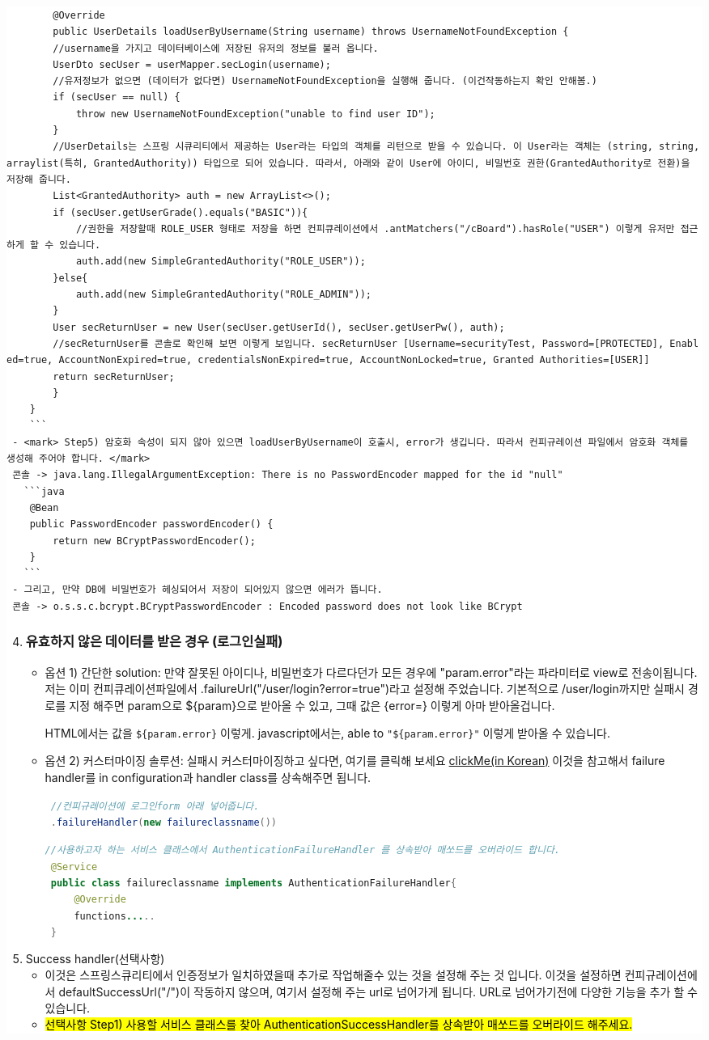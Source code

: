            @Override
            public UserDetails loadUserByUsername(String username) throws UsernameNotFoundException {
            //username을 가지고 데이터베이스에 저장된 유저의 정보를 불러 옵니다.
            UserDto secUser = userMapper.secLogin(username);
            //유저정보가 없으면 (데이터가 없다면) UsernameNotFoundException을 실행해 줍니다. (이건작동하는지 확인 안해봄.)
            if (secUser == null) {
                throw new UsernameNotFoundException("unable to find user ID");
            }
            //UserDetails는 스프링 시큐리티에서 제공하는 User라는 타입의 객체를 리턴으로 받을 수 있습니다. 이 User라는 객체는 (string, string, arraylist(특히, GrantedAuthority)) 타입으로 되어 있습니다. 따라서, 아래와 같이 User에 아이디, 비밀번호 권한(GrantedAuthority로 전환)을 저장해 줍니다.
            List<GrantedAuthority> auth = new ArrayList<>();
            if (secUser.getUserGrade().equals("BASIC")){
                //권한을 저장할때 ROLE_USER 형태로 저장을 하면 컨피큐레이션에서 .antMatchers("/cBoard").hasRole("USER") 이렇게 유저만 접근하게 할 수 있습니다.
                auth.add(new SimpleGrantedAuthority("ROLE_USER"));
            }else{
                auth.add(new SimpleGrantedAuthority("ROLE_ADMIN"));
            }
            User secReturnUser = new User(secUser.getUserId(), secUser.getUserPw(), auth);
            //secReturnUser를 콘솔로 확인해 보면 이렇게 보입니다. secReturnUser [Username=securityTest, Password=[PROTECTED], Enabled=true, AccountNonExpired=true, credentialsNonExpired=true, AccountNonLocked=true, Granted Authorities=[USER]]
            return secReturnUser;
            }
        }
        ```
     - <mark> Step5) 암호화 속성이 되지 않아 있으면 loadUserByUsername이 호출시, error가 생깁니다. 따라서 컨피규레이션 파일에서 암호화 객체를 생성해 주어야 합니다. </mark>   
     콘솔 -> java.lang.IllegalArgumentException: There is no PasswordEncoder mapped for the id "null"
       ```java
        @Bean
        public PasswordEncoder passwordEncoder() {
            return new BCryptPasswordEncoder();
        }
       ```
     - 그리고, 만약 DB에 비밀번호가 헤싱되어서 저장이 되어있지 않으면 에러가 뜹니다.   
     콘솔 -> o.s.s.c.bcrypt.BCryptPasswordEncoder : Encoded password does not look like BCrypt   

 4. ### 유효하지 않은 데이터를 받은 경우 (로그인실패) 
     - 옵션 1) 간단한 solution: 만약 잘못된 아이디나, 비밀번호가 다르다던가 모든 경우에 "param.error"라는 파라미터로 view로 전송이됩니다. 저는 이미 컨피큐레이션파일에서 .failureUrl("/user/login?error=true")라고 설정해 주었습니다. 기본적으로 /user/login까지만 실패시 경로를 지정 해주면 param으로 ${param}으로 받아올 수 있고, 그때 값은 {error=} 이렇게 아마 받아올겁니다.   

        HTML에서는 값을 ```${param.error}``` 이렇게. javascript에서는, able to ```"${param.error}"``` 이렇게 받아올 수 있습니다.
     - 옵션 2) 커스터마이징 솔루션: 실패시 커스터마이징하고 싶다면, 여기를 클릭해 보세요 [clickMe(in Korean)](https://kimcoder.tistory.com/249?category=911141) 이것을 참고해서 failure handler를 in configuration과 handler class를 상속해주면 됩니다.
       ```java
        //컨피규레이션에 로그인form 아래 넣어줍니다.
        .failureHandler(new failureclassname())
       ```
       ```java
       //사용하고자 하는 서비스 클래스에서 AuthenticationFailureHandler 를 상속받아 매쏘드를 오버라이드 합니다. 
        @Service
        public class failureclassname implements AuthenticationFailureHandler{
            @Override
            functions.....
        } 
        ```
 5. Success handler(선택사항)
     - 이것은 스프링스큐리티에서 인증정보가 일치하였을때 추가로 작업해줄수 있는 것을 설정해 주는 것 입니다. 이것을 설정하면 컨피규레이션에서 defaultSuccessUrl("/")이 작동하지 않으며, 여기서 설정해 주는 url로 넘어가게 됩니다. URL로 넘어가기전에 다양한 기능을 추가 할 수 있습니다.
     - <mark > 선택사항 Step1) 사용할 서비스 클래스를 찾아 AuthenticationSuccessHandler를 상속받아 매쏘드를 오버라이드 해주세요. </mark>
        ```java